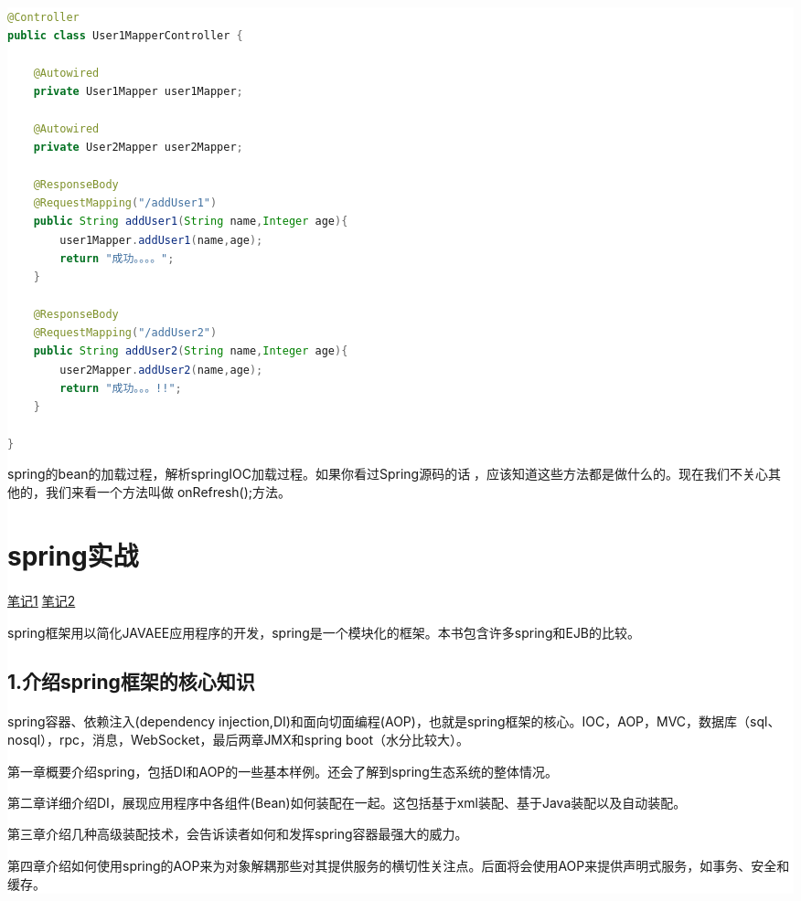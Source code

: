 ```java
@Controller
public class User1MapperController {
 
    @Autowired
    private User1Mapper user1Mapper;
 
    @Autowired
    private User2Mapper user2Mapper;
 
    @ResponseBody
    @RequestMapping("/addUser1")
    public String addUser1(String name,Integer age){
        user1Mapper.addUser1(name,age);
        return "成功。。。。";
    }
 
    @ResponseBody
    @RequestMapping("/addUser2")
    public String addUser2(String name,Integer age){
        user2Mapper.addUser2(name,age);
        return "成功。。。!!";
    }
 
}
```



spring的bean的加载过程，解析springIOC加载过程。如果你看过Spring源码的话 ，应该知道这些方法都是做什么的。现在我们不关心其他的，我们来看一个方法叫做 onRefresh();方法。



# spring实战

[笔记1](https://www.jianshu.com/p/c516b5784d6b) [笔记2](https://blog.csdn.net/bruce_6/category_9265720.html) 

spring框架用以简化JAVAEE应用程序的开发，spring是一个模块化的框架。本书包含许多spring和EJB的比较。

## 1.介绍spring框架的核心知识

spring容器、依赖注入(dependency injection,DI)和面向切面编程(AOP)，也就是spring框架的核心。IOC，AOP，MVC，数据库（sql、nosql），rpc，消息，WebSocket，最后两章JMX和spring boot（水分比较大）。

第一章概要介绍spring，包括DI和AOP的一些基本样例。还会了解到spring生态系统的整体情况。

第二章详细介绍DI，展现应用程序中各组件(Bean)如何装配在一起。这包括基于xml装配、基于Java装配以及自动装配。

第三章介绍几种高级装配技术，会告诉读者如何和发挥spring容器最强大的威力。

第四章介绍如何使用spring的AOP来为对象解耦那些对其提供服务的横切性关注点。后面将会使用AOP来提供声明式服务，如事务、安全和缓存。


